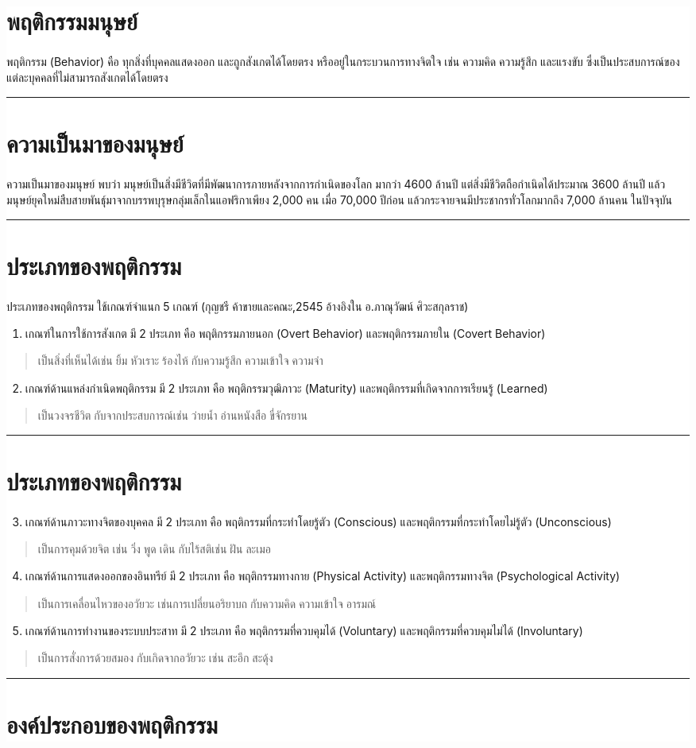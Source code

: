 # พฤติกรรมมนุษย์

พฤติกรรม (Behavior) คือ ทุกสิ่งที่บุคคลแสดงออก และถูกสังเกตได้โดยตรง หรืออยู่ในกระบวนการทางจิตใจ เช่น ความคิด ความรู้สึก และแรงขับ ซึ่งเป็นประสบการณ์ของแต่ละบุคคลที่ไม่สามารถสังเกตได้โดยตรง 

---

# ความเป็นมาของมนุษย์

ความเป็นมาของมนุษย์ พบว่า มนุษย์เป็นสิ่งมีชีวิตที่มีพัฒนาการภายหลังจากการกำเนิดของโลก มากว่า 4600 ล้านปี แต่สิ่งมีชีวิตถือกำเนิดได้ประมาณ 3600 ล้านปี แล้วมนุษย์ยุคใหม่สืบสายพันธุ์มาจากบรรพบุรุษกลุ่มเล็กในแอฟริกาเพียง 2,000 คน เมื่อ 70,000 ปีก่อน แล้วกระจายจนมีประชากรทั่วโลกมากถึง 7,000 ล้านคน ในปัจจุบัน 

---

# ประเภทของพฤติกรรม

ประเภทของพฤติกรรม ใช้เกณฑ์จำแนก 5 เกณฑ์ (กุญชรี ค้าขายและคณะ,2545 อ้างอิงใน อ.ภาณุวัฒน์ ศิวะสกุลราช) 

1. เกณฑ์ในการใช้การสังเกต มี 2 ประเภท คือ พฤติกรรมภายนอก (Overt Behavior) และพฤติกรรมภายใน (Covert Behavior) 

> เป็นสิ่งที่เห็นได้เช่น ยิ้ม หัวเราะ ร้องไห้ กับความรู้สึก ความเข้าใจ ความจำ 

2. เกณฑ์ด้านแหล่งกำเนิดพฤติกรรม มี 2 ประเภท คือ พฤติกรรมวุฒิภาวะ (Maturity) และพฤติกรรมที่เกิดจากการเรียนรู้ (Learned) 

> เป็นวงจรชีวิต กับจากประสบการณ์เช่น ว่ายน้ำ อ่านหนังสือ ขี่จักรยาน 

---

# ประเภทของพฤติกรรม

3. เกณฑ์ด้านภาวะทางจิตของบุคคล มี 2 ประเภท คือ พฤติกรรมที่กระทำโดยรู้ตัว (Conscious) และพฤติกรรมที่กระทำโดยไม่รู้ตัว (Unconscious) 

> เป็นการคุมด้วยจิต เช่น วิ่ง พูด เดิน กับไร้สติเช่น ฝัน ละเมอ 

4. เกณฑ์ด้านการแสดงออกของอินทรีย์ มี 2 ประเภท คือ พฤติกรรมทางกาย (Physical Activity) และพฤติกรรมทางจิต (Psychological Activity) 

> เป็นการเคลื่อนไหวของอวัยวะ เช่นการเปลี่ยนอริยาบถ กับความคิด ความเข้าใจ อารมณ์ 

5. เกณฑ์ด้านการทำงานของระบบประสาท มี 2 ประเภท คือ พฤติกรรมที่ควบคุมได้ (Voluntary) และพฤติกรรมที่ควบคุมไม่ได้ (Involuntary) 

> เป็นการสั่งการด้วยสมอง กับเกิดจากอวัยวะ เช่น สะอึก สะดุ้ง 

---

# องค์ประกอบของพฤติกรรม 

